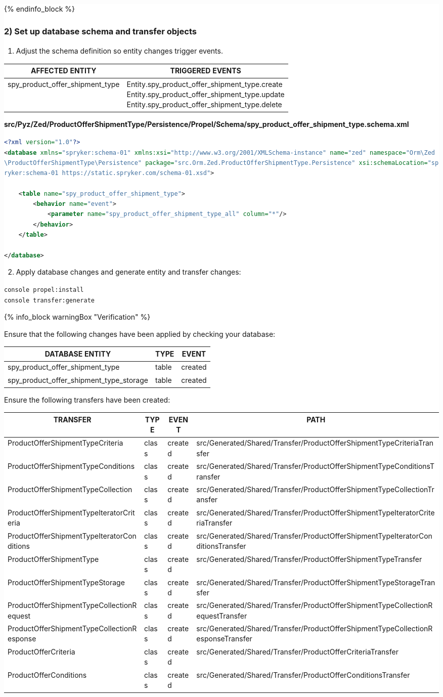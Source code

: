 {% endinfo_block %}

### 2) Set up database schema and transfer objects

1. Adjust the schema definition so entity changes trigger events.

| AFFECTED ENTITY                 | TRIGGERED EVENTS                                                                                                                                |
|---------------------------------|-------------------------------------------------------------------------------------------------------------------------------------------------|
| spy_product_offer_shipment_type | Entity.spy_product_offer_shipment_type.create<br>Entity.spy_product_offer_shipment_type.update<br>Entity.spy_product_offer_shipment_type.delete |

**src/Pyz/Zed/ProductOfferShipmentType/Persistence/Propel/Schema/spy_product_offer_shipment_type.schema.xml**

```xml
<?xml version="1.0"?>
<database xmlns="spryker:schema-01" xmlns:xsi="http://www.w3.org/2001/XMLSchema-instance" name="zed" namespace="Orm\Zed\ProductOfferShipmentType\Persistence" package="src.Orm.Zed.ProductOfferShipmentType.Persistence" xsi:schemaLocation="spryker:schema-01 https://static.spryker.com/schema-01.xsd">

    <table name="spy_product_offer_shipment_type">
        <behavior name="event">
            <parameter name="spy_product_offer_shipment_type_all" column="*"/>
        </behavior>
    </table>

</database>
```

2. Apply database changes and generate entity and transfer changes:

```bash
console propel:install
console transfer:generate
```

{% info_block warningBox "Verification" %}

Ensure that the following changes have been applied by checking your database:

| DATABASE ENTITY                         | TYPE  | EVENT   |
|-----------------------------------------|-------|---------|
| spy_product_offer_shipment_type         | table | created |
| spy_product_offer_shipment_type_storage | table | created |

Ensure the following transfers have been created:

| TRANSFER                                   | TYPE     | EVENT   | PATH                                                                             |
|--------------------------------------------|----------|---------|----------------------------------------------------------------------------------|
| ProductOfferShipmentTypeCriteria           | class    | created | src/Generated/Shared/Transfer/ProductOfferShipmentTypeCriteriaTransfer           |
| ProductOfferShipmentTypeConditions         | class    | created | src/Generated/Shared/Transfer/ProductOfferShipmentTypeConditionsTransfer         |
| ProductOfferShipmentTypeCollection         | class    | created | src/Generated/Shared/Transfer/ProductOfferShipmentTypeCollectionTransfer         |
| ProductOfferShipmentTypeIteratorCriteria   | class    | created | src/Generated/Shared/Transfer/ProductOfferShipmentTypeIteratorCriteriaTransfer   |
| ProductOfferShipmentTypeIteratorConditions | class    | created | src/Generated/Shared/Transfer/ProductOfferShipmentTypeIteratorConditionsTransfer |
| ProductOfferShipmentType                   | class    | created | src/Generated/Shared/Transfer/ProductOfferShipmentTypeTransfer                   |
| ProductOfferShipmentTypeStorage            | class    | created | src/Generated/Shared/Transfer/ProductOfferShipmentTypeStorageTransfer            |
| ProductOfferShipmentTypeCollectionRequest  | class    | created | src/Generated/Shared/Transfer/ProductOfferShipmentTypeCollectionRequestTransfer  |
| ProductOfferShipmentTypeCollectionResponse | class    | created | src/Generated/Shared/Transfer/ProductOfferShipmentTypeCollectionResponseTransfer |
| ProductOfferCriteria                       | class    | created | src/Generated/Shared/Transfer/ProductOfferCriteriaTransfer                       |
| ProductOfferConditions                     | class    | created | src/Generated/Shared/Transfer/ProductOfferConditionsTransfer                     |